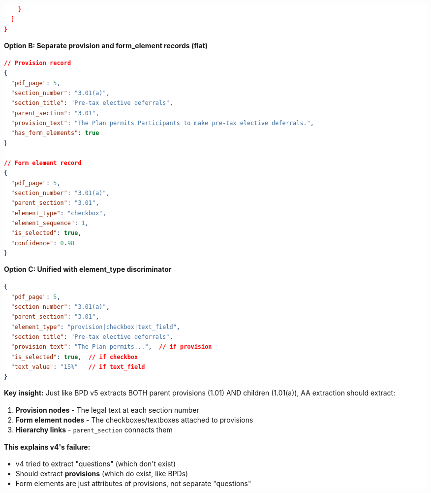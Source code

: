 ```json
    }
  ]
}
```

**Option B: Separate provision and form_element records (flat)**
```json
// Provision record
{
  "pdf_page": 5,
  "section_number": "3.01(a)",
  "section_title": "Pre-tax elective deferrals",
  "parent_section": "3.01",
  "provision_text": "The Plan permits Participants to make pre-tax elective deferrals.",
  "has_form_elements": true
}

// Form element record
{
  "pdf_page": 5,
  "section_number": "3.01(a)",
  "parent_section": "3.01",
  "element_type": "checkbox",
  "element_sequence": 1,
  "is_selected": true,
  "confidence": 0.98
}
```

**Option C: Unified with element_type discriminator**
```json
{
  "pdf_page": 5,
  "section_number": "3.01(a)",
  "parent_section": "3.01",
  "element_type": "provision|checkbox|text_field",
  "section_title": "Pre-tax elective deferrals",
  "provision_text": "The Plan permits...",  // if provision
  "is_selected": true,  // if checkbox
  "text_value": "15%"   // if text_field
}
```

**Key insight:** Just like BPD v5 extracts BOTH parent provisions (1.01) AND children (1.01(a)), AA extraction should extract:
1. **Provision nodes** - The legal text at each section number
2. **Form element nodes** - The checkboxes/textboxes attached to provisions
3. **Hierarchy links** - `parent_section` connects them

**This explains v4's failure:**
- v4 tried to extract "questions" (which don't exist)
- Should extract **provisions** (which do exist, like BPDs)
- Form elements are just attributes of provisions, not separate "questions"
